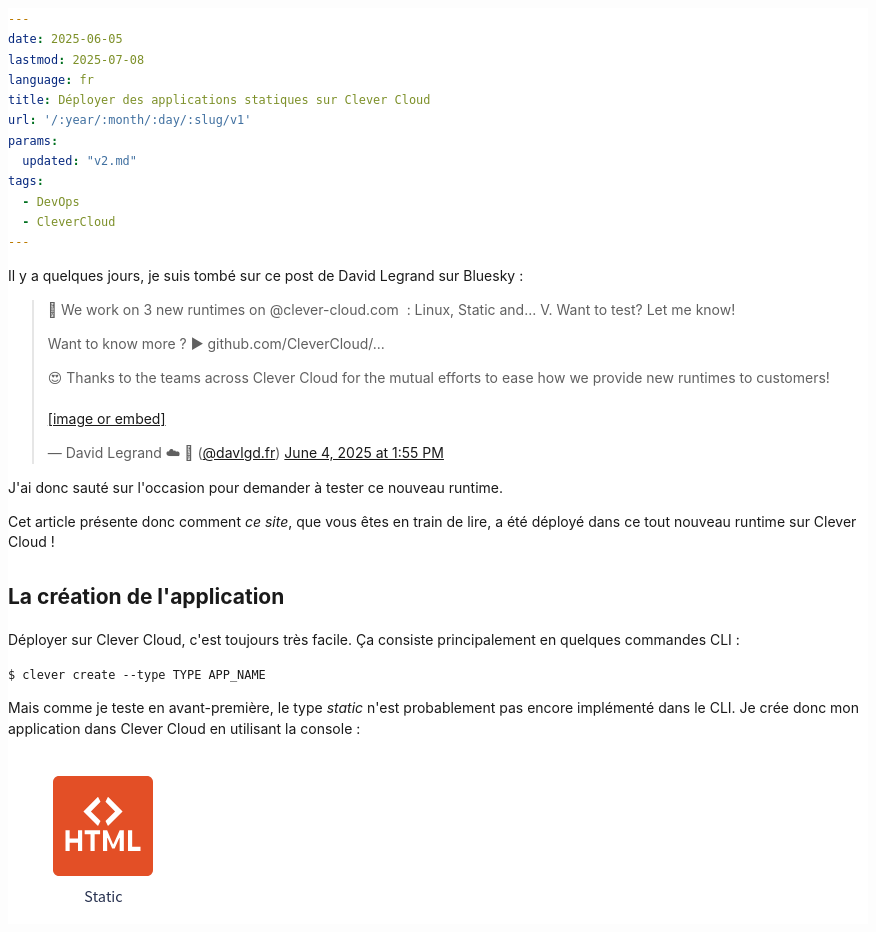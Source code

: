 ```yaml
---
date: 2025-06-05
lastmod: 2025-07-08
language: fr
title: Déployer des applications statiques sur Clever Cloud
url: '/:year/:month/:day/:slug/v1'
params:
  updated: "v2.md"
tags:
  - DevOps
  - CleverCloud
---
```

Il y a quelques jours, je suis tombé sur ce post de David Legrand sur Bluesky :

<blockquote class="bluesky-embed" data-bluesky-uri="at://did:plc:rlpsf5c2y5jkfifwp3klcrzf/app.bsky.feed.post/3lqrqpdld3c2j" data-bluesky-cid="bafyreigxquchzyduo3eyj2cuoyna6dsaqzpmnpp2vittiremc5mlwwtihy" data-bluesky-embed-color-mode="light"><p lang="en">🚀 We work on 3 new runtimes on @clever-cloud.com 
 : Linux, Static and... V. Want to test? Let me know! 

Want to know more ? ▶️ github.com/CleverCloud/...

😍 Thanks to the teams across Clever Cloud for the mutual efforts to ease how we provide new runtimes to customers!<br><br><a href="https://bsky.app/profile/did:plc:rlpsf5c2y5jkfifwp3klcrzf/post/3lqrqpdld3c2j?ref_src=embed">[image or embed]</a></p>&mdash; David Legrand ☁️ 🤘 (<a href="https://bsky.app/profile/did:plc:rlpsf5c2y5jkfifwp3klcrzf?ref_src=embed">@davlgd.fr</a>) <a href="https://bsky.app/profile/did:plc:rlpsf5c2y5jkfifwp3klcrzf/post/3lqrqpdld3c2j?ref_src=embed">June 4, 2025 at 1:55 PM</a></blockquote><script async src="https://embed.bsky.app/static/embed.js" charset="utf-8"></script>

J'ai donc sauté sur l'occasion pour demander à tester ce nouveau runtime.

Cet article présente donc comment *ce site*, que vous êtes en train de lire, a été déployé dans ce tout nouveau runtime sur Clever Cloud !



## La création de l'application

Déployer sur Clever Cloud, c'est toujours très facile. Ça consiste principalement en quelques commandes CLI :

```shell
$ clever create --type TYPE APP_NAME
```

Mais comme je teste en avant-première, le type _static_ n'est probablement pas encore implémenté dans le CLI.
Je crée donc mon application dans Clever Cloud en utilisant la console :

![img.png](clever-static-app.png)
